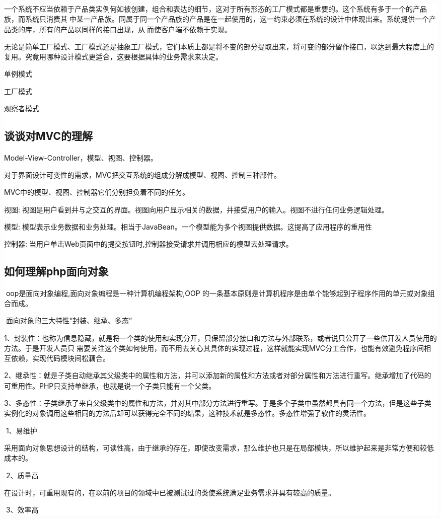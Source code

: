 ​	一个系统不应当依赖于产品类实例何如被创建，组合和表达的细节，这对于所有形态的工厂模式都是重要的。这个系统有多于一个的产品族，而系统只消费其 中某一产品族。同属于同一个产品族的产品是在一起使用的，这一约束必须在系统的设计中体现出来。系统提供一个产品类的库，所有的产品以同样的接口出现，从 而使客户端不依赖于实现。

​	无论是简单工厂模式、工厂模式还是抽象工厂模式，它们本质上都是将不变的部分提取出来，将可变的部分留作接口，以达到最大程度上的复用。究竟用哪种设计模式更适合，这要根据具体的业务需求来决定。





单例模式

工厂模式

观察者模式





## 谈谈对MVC的理解

Model-View-Controller，模型、视图、控制器。



对于界面设计可变性的需求，MVC把交互系统的组成分解成模型、视图、控制三种部件。

MVC中的模型、视图、控制器它们分别担负着不同的任务。 

视图: 视图是用户看到并与之交互的界面。视图向用户显示相关的数据，并接受用户的输入。视图不进行任何业务逻辑处理。 

模型: 模型表示业务数据和业务处理。相当于JavaBean。一个模型能为多个视图提供数据。这提高了应用程序的重用性 

控制器: 当用户单击Web页面中的提交按钮时,控制器接受请求并调用相应的模型去处理请求。







## 如何理解php面向对象 

​	oop是面向对象编程,面向对象编程是一种计算机编程架构,OOP 的一条基本原则是计算机程序是由单个能够起到子程序作用的单元或对象组合而成。

​	面向对象的三大特性“封装、继承、多态”

​	1、封装性：也称为信息隐藏，就是将一个类的使用和实现分开，只保留部分接口和方法与外部联系，或者说只公开了一些供开发人员使用的方法。于是开发人员只 需要关注这个类如何使用，而不用去关心其具体的实现过程，这样就能实现MVC分工合作，也能有效避免程序间相互依赖，实现代码模块间松藕合。 

​	2、继承性：就是子类自动继承其父级类中的属性和方法，并可以添加新的属性和方法或者对部分属性和方法进行重写。继承增加了代码的可重用性。PHP只支持单继承，也就是说一个子类只能有一个父类。 

​	3、多态性：子类继承了来自父级类中的属性和方法，并对其中部分方法进行重写。于是多个子类中虽然都具有同一个方法，但是这些子类实例化的对象调用这些相同的方法后却可以获得完全不同的结果，这种技术就是多态性。多态性增强了软件的灵活性。



​	1、易维护 

​	采用面向对象思想设计的结构，可读性高，由于继承的存在，即使改变需求，那么维护也只是在局部模块，所以维护起来是非常方便和较低成本的。 

​	2、质量高 

​	在设计时，可重用现有的，在以前的项目的领域中已被测试过的类使系统满足业务需求并具有较高的质量。 

​	3、效率高 
